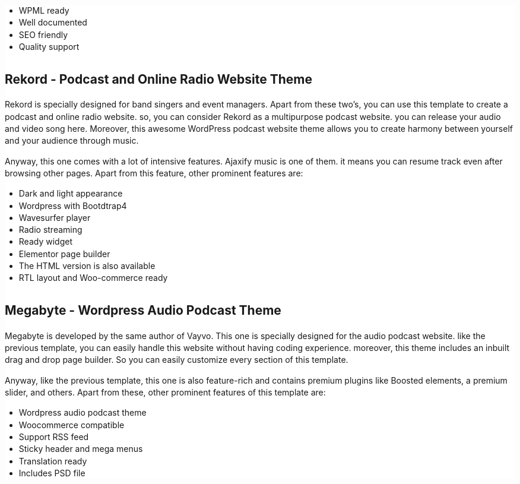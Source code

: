 - WPML ready
- Well documented
- SEO friendly
- Quality support

<Download href="https://www.templatemonster.com/demo/86500.html"/>
<Demo href="https://www.templatemonster.com/wordpress-themes/richard-dream-podcast-website-template-with-audio-and-video-players-wordpress-theme-86500.html"/>

## Rekord - Podcast and Online Radio Website Theme

<Mockup src="/blog/rekord.webp" alt="Rekord podcast and online radio website theme"/>
Rekord is specially designed for band singers and event managers. Apart from these two’s, you can use this template to create a podcast and online radio website. so, you can consider Rekord as a multipurpose podcast website. you can release your audio and video song here. Moreover, this awesome WordPress podcast website theme allows you to create harmony between yourself and your audience through music.

Anyway, this one comes with a lot of intensive features. Ajaxify music is one of them. it means you can resume track even after browsing other pages. Apart from this feature, other prominent features are:

- Dark and light appearance
- Wordpress with Bootdtrap4
- Wavesurfer player
- Radio streaming
- Ready widget
- Elementor page builder
- The HTML version is also available
- RTL layout and Woo-commerce ready

<Download href="https://1.envato.market/6yAnZN"/>
<Demo href="https://1.envato.market/OenOAA"/>

## Megabyte - Wordpress Audio Podcast Theme

<Mockup src="/blog/megabyte.webp" alt="megabyte wordpress audio podcast theme"/>
Megabyte is developed by the same author of Vayvo. This one is specially designed for the audio podcast website. like the previous template, you can easily handle this website without having coding experience. moreover, this theme includes an inbuilt drag and drop page builder. So you can easily customize every section of this template.

Anyway, like the previous template, this one is also feature-rich and contains premium plugins like Boosted elements, a premium slider, and others. Apart from these, other prominent features of this template are:

- Wordpress audio podcast theme
- Woocommerce compatible
- Support RSS feed
- Sticky header and mega menus
- Translation ready
- Includes PSD file

<Download href="https://1.envato.market/2ajymD"/>
<Demo href="https://1.envato.market/RG1ZV7"/>
